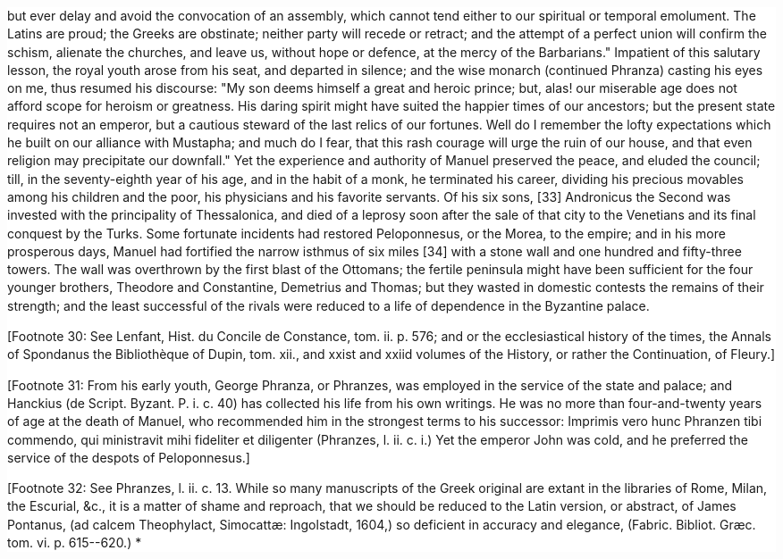 but ever delay and avoid the convocation of an assembly, which cannot
tend either to our spiritual or temporal emolument. The Latins are
proud; the Greeks are obstinate; neither party will recede or retract;
and the attempt of a perfect union will confirm the schism, alienate
the churches, and leave us, without hope or defence, at the mercy of the
Barbarians." Impatient of this salutary lesson, the royal youth arose
from his seat, and departed in silence; and the wise monarch (continued
Phranza) casting his eyes on me, thus resumed his discourse: "My son
deems himself a great and heroic prince; but, alas! our miserable age
does not afford scope for heroism or greatness. His daring spirit might
have suited the happier times of our ancestors; but the present state
requires not an emperor, but a cautious steward of the last relics of
our fortunes. Well do I remember the lofty expectations which he built
on our alliance with Mustapha; and much do I fear, that this rash
courage will urge the ruin of our house, and that even religion may
precipitate our downfall." Yet the experience and authority of Manuel
preserved the peace, and eluded the council; till, in the seventy-eighth
year of his age, and in the habit of a monk, he terminated his career,
dividing his precious movables among his children and the poor, his
physicians and his favorite servants. Of his six sons, [33] Andronicus
the Second was invested with the principality of Thessalonica, and died
of a leprosy soon after the sale of that city to the Venetians and
its final conquest by the Turks. Some fortunate incidents had restored
Peloponnesus, or the Morea, to the empire; and in his more prosperous
days, Manuel had fortified the narrow isthmus of six miles [34] with
a stone wall and one hundred and fifty-three towers. The wall was
overthrown by the first blast of the Ottomans; the fertile peninsula
might have been sufficient for the four younger brothers, Theodore and
Constantine, Demetrius and Thomas; but they wasted in domestic contests
the remains of their strength; and the least successful of the rivals
were reduced to a life of dependence in the Byzantine palace.

[Footnote 30: See Lenfant, Hist. du Concile de Constance, tom. ii.
p. 576; and or the ecclesiastical history of the times, the Annals of
Spondanus the Bibliothèque of Dupin, tom. xii., and xxist and xxiid
volumes of the History, or rather the Continuation, of Fleury.]

[Footnote 31: From his early youth, George Phranza, or Phranzes, was
employed in the service of the state and palace; and Hanckius (de
Script. Byzant. P. i. c. 40) has collected his life from his own
writings. He was no more than four-and-twenty years of age at the death
of Manuel, who recommended him in the strongest terms to his successor:
Imprimis vero hunc Phranzen tibi commendo, qui ministravit mihi
fideliter et diligenter (Phranzes, l. ii. c. i.) Yet the emperor John
was cold, and he preferred the service of the despots of Peloponnesus.]

[Footnote 32: See Phranzes, l. ii. c. 13. While so many manuscripts
of the Greek original are extant in the libraries of Rome, Milan, the
Escurial, &c., it is a matter of shame and reproach, that we should be
reduced to the Latin version, or abstract, of James Pontanus, (ad calcem
Theophylact, Simocattæ: Ingolstadt, 1604,) so deficient in accuracy and
elegance, (Fabric. Bibliot. Græc. tom. vi. p. 615--620.) *
